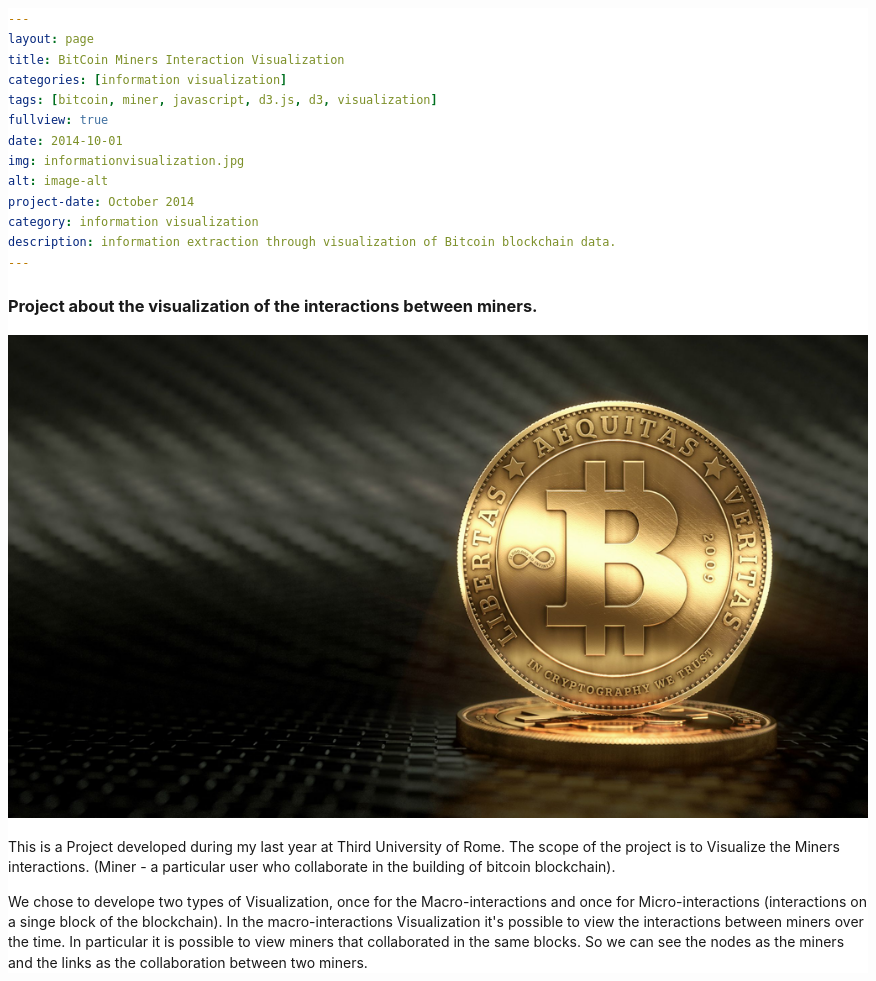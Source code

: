 ```yaml
---
layout: page
title: BitCoin Miners Interaction Visualization
categories: [information visualization]
tags: [bitcoin, miner, javascript, d3.js, d3, visualization]
fullview: true
date: 2014-10-01
img: informationvisualization.jpg
alt: image-alt
project-date: October 2014
category: information visualization
description: information extraction through visualization of Bitcoin blockchain data.
---
```


### Project about the visualization of the interactions between miners.

<img src="/img/informationvisualization/iv1.jpg" alt="BitCoin background" style="width:100%;"/>

This is a Project developed during my last year at Third University of Rome.
The scope of the project is to Visualize the Miners interactions. (Miner - a particular user who collaborate in the building of bitcoin blockchain).

We chose to develope two types of Visualization, once for the Macro-interactions and once for Micro-interactions (interactions on a singe block of the blockchain).
In the macro-interactions Visualization it's possible to view the interactions between miners over the time.
In particular it is possible to view miners that collaborated in the same blocks.
So we can see the nodes as the miners and the links as the collaboration between two miners.
